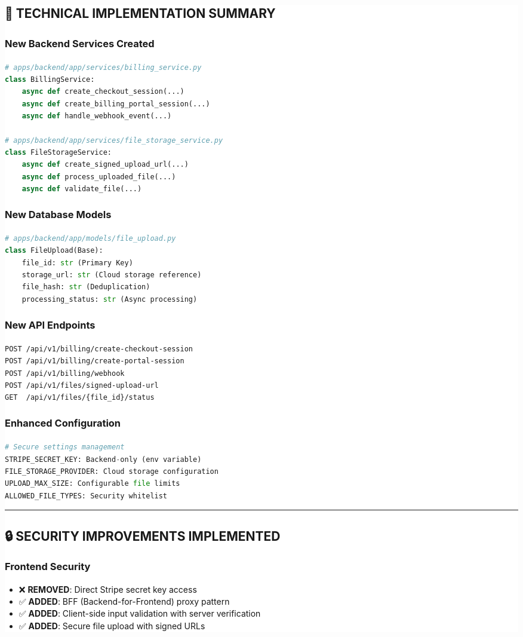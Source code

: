 
## 🔧 **TECHNICAL IMPLEMENTATION SUMMARY**

### New Backend Services Created
```python
# apps/backend/app/services/billing_service.py
class BillingService:
    async def create_checkout_session(...)
    async def create_billing_portal_session(...)
    async def handle_webhook_event(...)

# apps/backend/app/services/file_storage_service.py  
class FileStorageService:
    async def create_signed_upload_url(...)
    async def process_uploaded_file(...)
    async def validate_file(...)
```

### New Database Models
```python
# apps/backend/app/models/file_upload.py
class FileUpload(Base):
    file_id: str (Primary Key)
    storage_url: str (Cloud storage reference)
    file_hash: str (Deduplication)
    processing_status: str (Async processing)
```

### New API Endpoints
```
POST /api/v1/billing/create-checkout-session
POST /api/v1/billing/create-portal-session  
POST /api/v1/billing/webhook
POST /api/v1/files/signed-upload-url
GET  /api/v1/files/{file_id}/status
```

### Enhanced Configuration
```python
# Secure settings management
STRIPE_SECRET_KEY: Backend-only (env variable)
FILE_STORAGE_PROVIDER: Cloud storage configuration
UPLOAD_MAX_SIZE: Configurable file limits
ALLOWED_FILE_TYPES: Security whitelist
```

---

## 🔒 **SECURITY IMPROVEMENTS IMPLEMENTED**

### **Frontend Security** 
- ❌ **REMOVED**: Direct Stripe secret key access
- ✅ **ADDED**: BFF (Backend-for-Frontend) proxy pattern
- ✅ **ADDED**: Client-side input validation with server verification
- ✅ **ADDED**: Secure file upload with signed URLs
